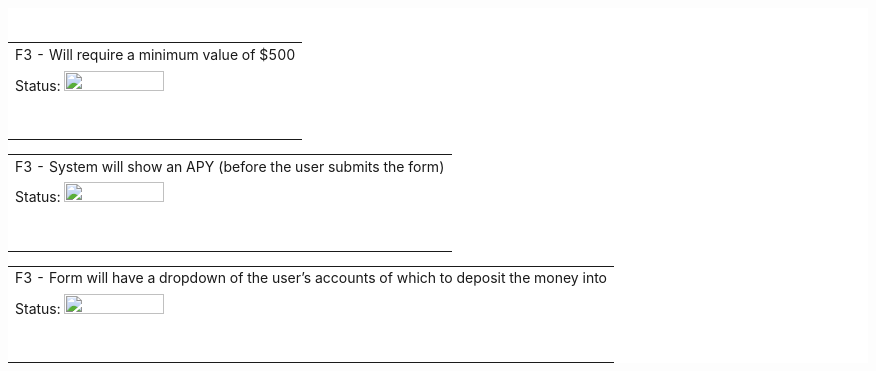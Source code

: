 <tr><td>
<img width="768px" src="">
<p></p>
</td></tr>

</td>
</tr>
</table>
</td>
</tr>
<tr><td>
<table>
<tr><td>F3 - Will require a minimum value of $500</td></tr>
<tr><td>Status: 
<img width="100" height="20" src="https://via.placeholder.com/400x120/ff0000/000000?text=incomplete"></td></tr>

<tr><td>
<img width="768px" src="">
<p></p>
</td></tr>

</td>
</tr>
</table>
</td>
</tr>
<tr><td>
<table>
<tr><td>F3 - System will show an APY (before the user submits the form)</td></tr>
<tr><td>Status: 
<img width="100" height="20" src="https://via.placeholder.com/400x120/ff0000/000000?text=incomplete"></td></tr>

<tr><td>
<img width="768px" src="">
<p></p>
</td></tr>

</td>
</tr>
</table>
</td>
</tr>
<tr><td>
<table>
<tr><td>F3 - Form will have a dropdown of the user’s accounts of which to deposit the money into</td></tr>
<tr><td>Status: 
<img width="100" height="20" src="https://via.placeholder.com/400x120/ff0000/000000?text=incomplete"></td></tr>

<tr><td>
<img width="768px" src="">
<p></p>
</td></tr>
